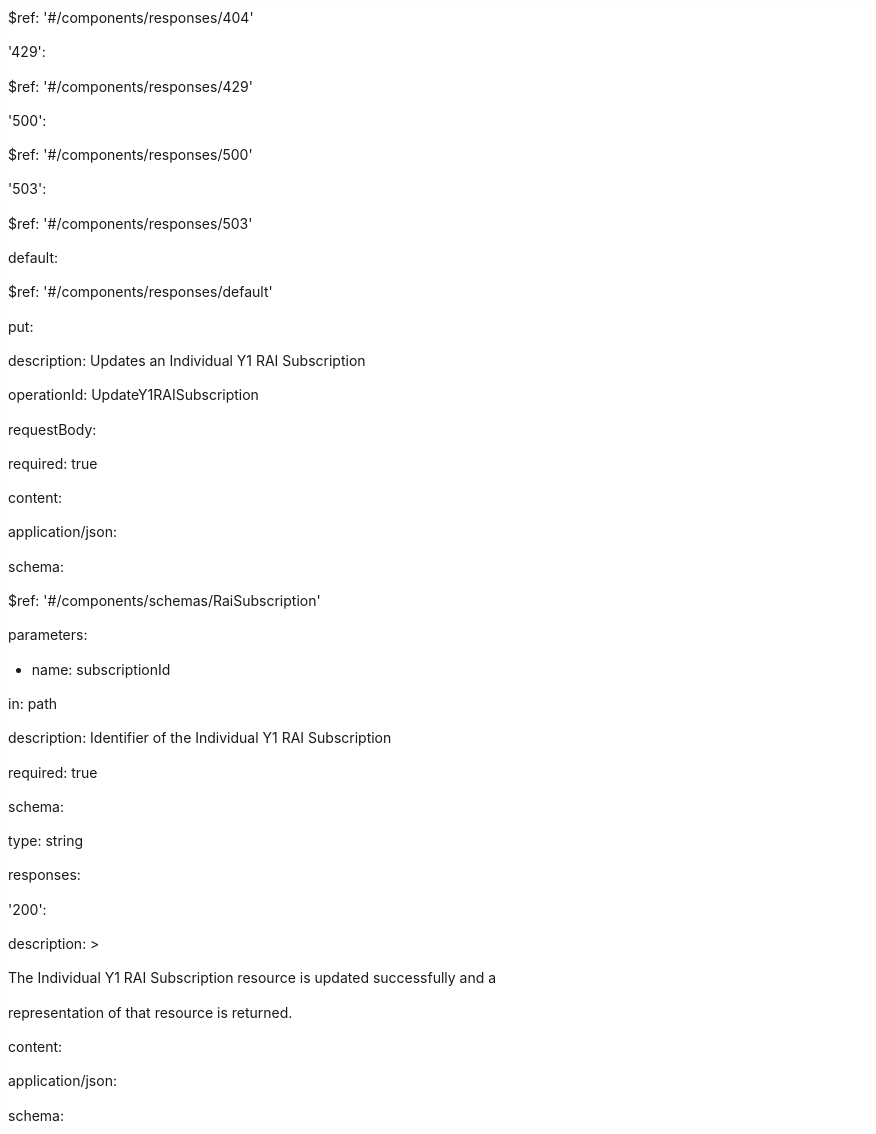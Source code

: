 $ref: '#/components/responses/404'

'429':

$ref: '#/components/responses/429'

'500':

$ref: '#/components/responses/500'

'503':

$ref: '#/components/responses/503'

default:

$ref: '#/components/responses/default'

put:

description: Updates an Individual Y1 RAI Subscription

operationId: UpdateY1RAISubscription

requestBody:

required: true

content:

application/json:

schema:

$ref: '#/components/schemas/RaiSubscription'

parameters:

- name: subscriptionId

in: path

description: Identifier of the Individual Y1 RAI Subscription

required: true

schema:

type: string

responses:

'200':

description: >

The Individual Y1 RAI Subscription resource is updated successfully and a

representation of that resource is returned.

content:

application/json:

schema:
